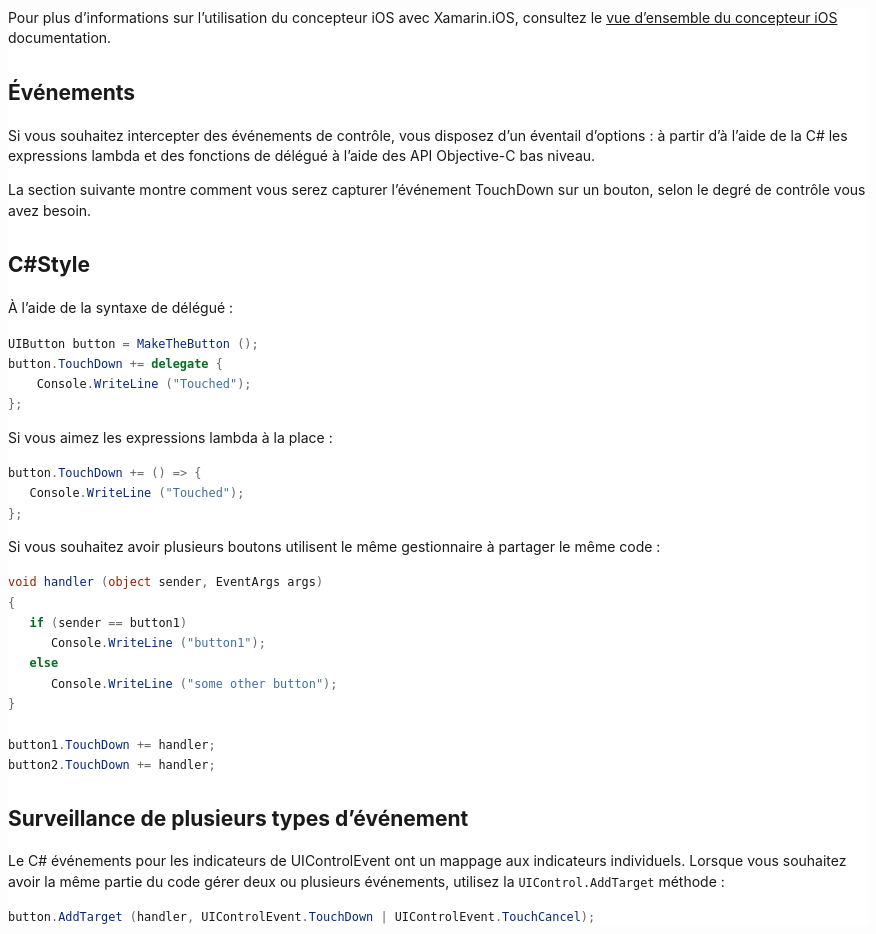 Pour plus d’informations sur l’utilisation du concepteur iOS avec Xamarin.iOS, consultez le [vue d’ensemble du concepteur iOS](~/ios/user-interface/designer/index.md) documentation.

## <a name="events"></a>Événements

Si vous souhaitez intercepter des événements de contrôle, vous disposez d’un éventail d’options : à partir d’à l’aide de la C# les expressions lambda et des fonctions de délégué à l’aide des API Objective-C bas niveau.

La section suivante montre comment vous serez capturer l’événement TouchDown sur un bouton, selon le degré de contrôle vous avez besoin.

## <a name="c-style"></a>C#Style

À l’aide de la syntaxe de délégué :

```csharp
UIButton button = MakeTheButton ();
button.TouchDown += delegate {
    Console.WriteLine ("Touched");
};
```

Si vous aimez les expressions lambda à la place :

```csharp
button.TouchDown += () => {
   Console.WriteLine ("Touched");
};
```

Si vous souhaitez avoir plusieurs boutons utilisent le même gestionnaire à partager le même code :

```csharp
void handler (object sender, EventArgs args)
{
   if (sender == button1)
      Console.WriteLine ("button1");
   else
      Console.WriteLine ("some other button");
}

button1.TouchDown += handler;
button2.TouchDown += handler;
```

## <a name="monitoring-more-than-one-kind-of-event"></a>Surveillance de plusieurs types d’événement

Le C# événements pour les indicateurs de UIControlEvent ont un mappage aux indicateurs individuels. Lorsque vous souhaitez avoir la même partie du code gérer deux ou plusieurs événements, utilisez la `UIControl.AddTarget` méthode :

```csharp
button.AddTarget (handler, UIControlEvent.TouchDown | UIControlEvent.TouchCancel);
```
